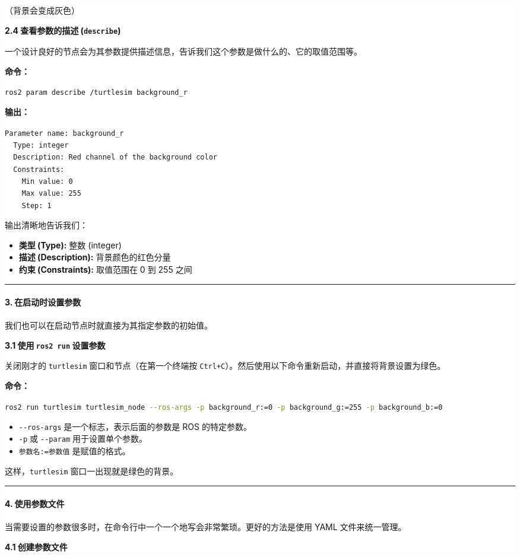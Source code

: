 （背景会变成灰色）

**2.4 查看参数的描述 (`describe`)**

一个设计良好的节点会为其参数提供描述信息，告诉我们这个参数是做什么的、它的取值范围等。

**命令：**

```bash
ros2 param describe /turtlesim background_r
```

**输出：**

```
Parameter name: background_r
  Type: integer
  Description: Red channel of the background color
  Constraints:
    Min value: 0
    Max value: 255
    Step: 1
```

输出清晰地告诉我们：

  * **类型 (Type):** 整数 (integer)
  * **描述 (Description):** 背景颜色的红色分量
  * **约束 (Constraints):** 取值范围在 0 到 255 之间

-----

#### 3\. 在启动时设置参数

我们也可以在启动节点时就直接为其指定参数的初始值。

**3.1 使用 `ros2 run` 设置参数**

关闭刚才的 `turtlesim` 窗口和节点（在第一个终端按 `Ctrl+C`）。然后使用以下命令重新启动，并直接将背景设置为绿色。

**命令：**

```bash
ros2 run turtlesim turtlesim_node --ros-args -p background_r:=0 -p background_g:=255 -p background_b:=0
```

  * `--ros-args` 是一个标志，表示后面的参数是 ROS 的特定参数。
  * `-p` 或 `--param` 用于设置单个参数。
  * `参数名:=参数值` 是赋值的格式。

这样，`turtlesim` 窗口一出现就是绿色的背景。

-----

#### 4\. 使用参数文件

当需要设置的参数很多时，在命令行中一个一个地写会非常繁琐。更好的方法是使用 YAML 文件来统一管理。

**4.1 创建参数文件**
